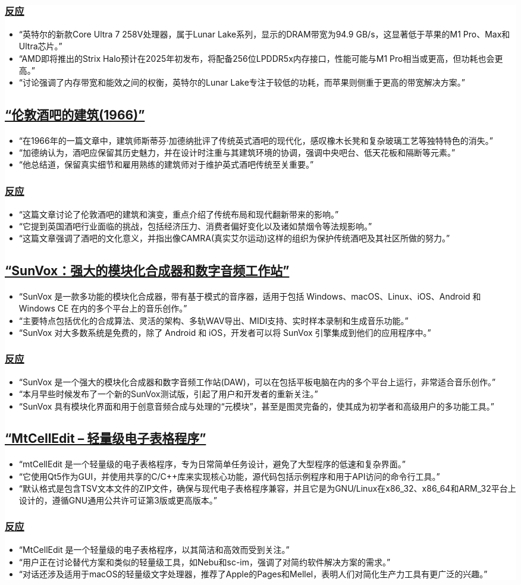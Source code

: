 ### [反应](https://news.ycombinator.com/item?id=41675637)

- “英特尔的新款Core Ultra 7 258V处理器，属于Lunar Lake系列，显示的DRAM带宽为94.9 GB/s，这显著低于苹果的M1 Pro、Max和Ultra芯片。”
- “AMD即将推出的Strix Halo预计在2025年初发布，将配备256位LPDDR5x内存接口，性能可能与M1 Pro相当或更高，但功耗也会更高。”
- “讨论强调了内存带宽和能效之间的权衡，英特尔的Lunar Lake专注于较低的功耗，而苹果则侧重于更高的带宽解决方案。”

## [“伦敦酒吧的建筑(1966)”](https://thelondonmagazine.org/archive-the-architecture-of-london-pubs-by-stephen-gardiner/)

- “在1966年的一篇文章中，建筑师斯蒂芬·加德纳批评了传统英式酒吧的现代化，感叹橡木长凳和复杂玻璃工艺等独特特色的消失。”
- “加德纳认为，酒吧应保留其历史魅力，并在设计时注重与其建筑环境的协调，强调中央吧台、低天花板和隔断等元素。”
- “他总结道，保留真实细节和雇用熟练的建筑师对于维护英式酒吧传统至关重要。”

### [反应](https://news.ycombinator.com/item?id=41674379)

- “这篇文章讨论了伦敦酒吧的建筑和演变，重点介绍了传统布局和现代翻新带来的影响。”
- “它提到英国酒吧行业面临的挑战，包括经济压力、消费者偏好变化以及诸如禁烟令等法规影响。”
- “这篇文章强调了酒吧的文化意义，并指出像CAMRA(真实艾尔运动)这样的组织为保护传统酒吧及其社区所做的努力。”

## [“SunVox：强大的模块化合成器和数字音频工作站”](https://www.warmplace.ru/soft/sunvox/)

- “SunVox 是一款多功能的模块化合成器，带有基于模式的音序器，适用于包括 Windows、macOS、Linux、iOS、Android 和 Windows CE 在内的多个平台上的音乐创作。”
- “主要特点包括优化的合成算法、灵活的架构、多轨WAV导出、MIDI支持、实时样本录制和生成音乐功能。”
- “SunVox 对大多数系统是免费的，除了 Android 和 iOS，开发者可以将 SunVox 引擎集成到他们的应用程序中。”

### [反应](https://news.ycombinator.com/item?id=41679972)

- “SunVox 是一个强大的模块化合成器和数字音频工作站(DAW)，可以在包括平板电脑在内的多个平台上运行，非常适合音乐创作。”
- “本月早些时候发布了一个新的SunVox测试版，引起了用户和开发者的重新关注。”
- “SunVox 具有模块化界面和用于创意音频合成与处理的“元模块”，甚至是图灵完备的，使其成为初学者和高级用户的多功能工具。”

## [“MtCellEdit – 轻量级电子表格程序”](https://www.marktyler.org/ced/)

- “mtCellEdit 是一个轻量级的电子表格程序，专为日常简单任务设计，避免了大型程序的低速和复杂界面。”
- “它使用Qt5作为GUI，并使用共享的C/C++库来实现核心功能，源代码包括示例程序和用于API访问的命令行工具。”
- “默认格式是包含TSV文本文件的ZIP文件，确保与现代电子表格程序兼容，并且它是为GNU/Linux在x86_32、x86_64和ARM_32平台上设计的，遵循GNU通用公共许可证第3版或更高版本。”

### [反应](https://news.ycombinator.com/item?id=41679471)

- “MtCellEdit 是一个轻量级的电子表格程序，以其简洁和高效而受到关注。”
- “用户正在讨论替代方案和类似的轻量级工具，如Nebu和sc-im，强调了对简约软件解决方案的需求。”
- “对话还涉及适用于macOS的轻量级文字处理器，推荐了Apple的Pages和Mellel，表明人们对简化生产力工具有更广泛的兴趣。”

<head>
  <meta property="og:title" content="“基于FFT的海浪渲染，使用Godot实现”" />
  <meta property="og:type" content="website" />
  <meta property="og:image" content="https://og.cho.sh/api/og/?title=%E2%80%9C%E5%9F%BA%E4%BA%8EFFT%E7%9A%84%E6%B5%B7%E6%B5%AA%E6%B8%B2%E6%9F%93%EF%BC%8C%E4%BD%BF%E7%94%A8Godot%E5%AE%9E%E7%8E%B0%E2%80%9D&subheading=2024%E5%B9%B49%E6%9C%8828%E6%97%A5%E6%98%9F%E6%9C%9F%E5%85%AD%3A%20%E9%BB%91%E5%AE%A2%E6%96%B0%E9%97%BB%E6%91%98%E8%A6%81" />
</head>
